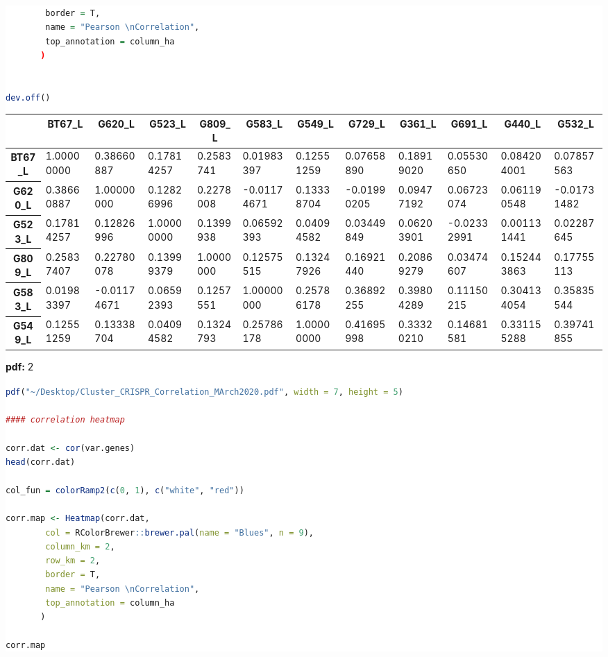 ```R
        border = T,
        name = "Pearson \nCorrelation",
        top_annotation = column_ha
       )


dev.off()


```




<table>
<thead><tr><th></th><th scope=col>BT67_L</th><th scope=col>G620_L</th><th scope=col>G523_L</th><th scope=col>G809_L</th><th scope=col>G583_L</th><th scope=col>G549_L</th><th scope=col>G729_L</th><th scope=col>G361_L</th><th scope=col>G691_L</th><th scope=col>G440_L</th><th scope=col>G532_L</th></tr></thead>
<tbody>
	<tr><th scope=row>BT67_L</th><td>1.00000000 </td><td> 0.38660887</td><td>0.17814257 </td><td>0.2583741  </td><td> 0.01983397</td><td>0.12551259 </td><td> 0.07658890</td><td>0.18919020 </td><td> 0.05530650</td><td>0.084204001</td><td> 0.07857563</td></tr>
	<tr><th scope=row>G620_L</th><td>0.38660887 </td><td> 1.00000000</td><td>0.12826996 </td><td>0.2278008  </td><td>-0.01174671</td><td>0.13338704 </td><td>-0.01990205</td><td>0.09477192 </td><td> 0.06723074</td><td>0.061190548</td><td>-0.01731482</td></tr>
	<tr><th scope=row>G523_L</th><td>0.17814257 </td><td> 0.12826996</td><td>1.00000000 </td><td>0.1399938  </td><td> 0.06592393</td><td>0.04094582 </td><td> 0.03449849</td><td>0.06203901 </td><td>-0.02332991</td><td>0.001131441</td><td> 0.02287645</td></tr>
	<tr><th scope=row>G809_L</th><td>0.25837407 </td><td> 0.22780078</td><td>0.13999379 </td><td>1.0000000  </td><td> 0.12575515</td><td>0.13247926 </td><td> 0.16921440</td><td>0.20869279 </td><td> 0.03474607</td><td>0.152443863</td><td> 0.17755113</td></tr>
	<tr><th scope=row>G583_L</th><td>0.01983397 </td><td>-0.01174671</td><td>0.06592393 </td><td>0.1257551  </td><td> 1.00000000</td><td>0.25786178 </td><td> 0.36892255</td><td>0.39804289 </td><td> 0.11150215</td><td>0.304134054</td><td> 0.35835544</td></tr>
	<tr><th scope=row>G549_L</th><td>0.12551259 </td><td> 0.13338704</td><td>0.04094582 </td><td>0.1324793  </td><td> 0.25786178</td><td>1.00000000 </td><td> 0.41695998</td><td>0.33320210 </td><td> 0.14681581</td><td>0.331155288</td><td> 0.39741855</td></tr>
</tbody>
</table>




<strong>pdf:</strong> 2



```R
pdf("~/Desktop/Cluster_CRISPR_Correlation_MArch2020.pdf", width = 7, height = 5)

#### correlation heatmap

corr.dat <- cor(var.genes)
head(corr.dat)

col_fun = colorRamp2(c(0, 1), c("white", "red"))

corr.map <- Heatmap(corr.dat,
        col = RColorBrewer::brewer.pal(name = "Blues", n = 9),
        column_km = 2,
        row_km = 2,
        border = T,
        name = "Pearson \nCorrelation",
        top_annotation = column_ha
       )

corr.map
```